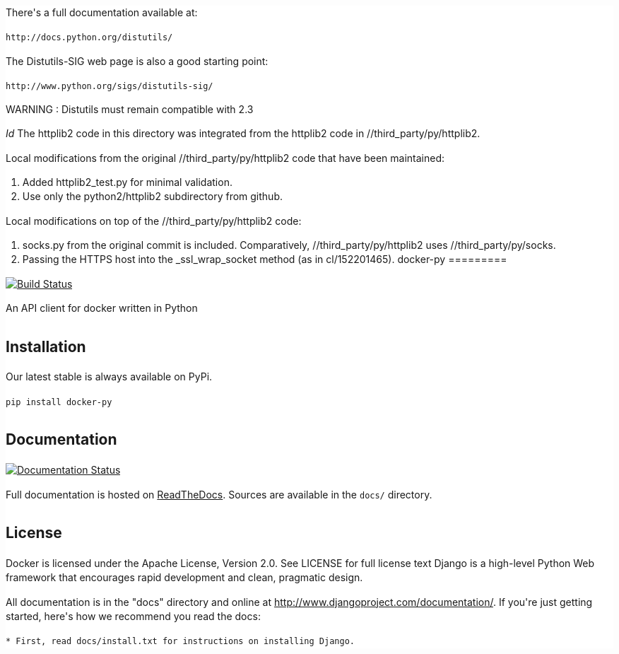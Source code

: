 There's a full documentation available at:

    http://docs.python.org/distutils/

The Distutils-SIG web page is also a good starting point:

    http://www.python.org/sigs/distutils-sig/

WARNING : Distutils must remain compatible with 2.3

$Id$
The httplib2 code in this directory was integrated from the httplib2 code in
//third_party/py/httplib2.

Local modifications from the original //third_party/py/httplib2 code that have
been maintained:
1. Added httplib2_test.py for minimal validation.
2. Use only the python2/httplib2 subdirectory from github.

Local modifications on top of the //third_party/py/httplib2 code:
1. socks.py from the original commit is included. Comparatively,
//third_party/py/httplib2 uses //third_party/py/socks.
2. Passing the HTTPS host into the _ssl_wrap_socket method (as in cl/152201465).
docker-py
=========

[![Build Status](https://travis-ci.org/docker/docker-py.png)](https://travis-ci.org/docker/docker-py)

An API client for docker written in Python

Installation
------------

Our latest stable is always available on PyPi.

    pip install docker-py

Documentation
------------

[![Documentation Status](https://readthedocs.org/projects/docker-py/badge/?version=latest)](https://readthedocs.org/projects/docker-py/?badge=latest)

Full documentation is hosted on [ReadTheDocs](http://docker-py.readthedocs.org/en/latest/). 
Sources are available in the `docs/` directory.


License
-------
Docker is licensed under the Apache License, Version 2.0. See LICENSE for full license text
Django is a high-level Python Web framework that encourages rapid development
and clean, pragmatic design.

All documentation is in the "docs" directory and online at
http://www.djangoproject.com/documentation/.  If you're just getting started,
here's how we recommend you read the docs:

    * First, read docs/install.txt for instructions on installing Django.
